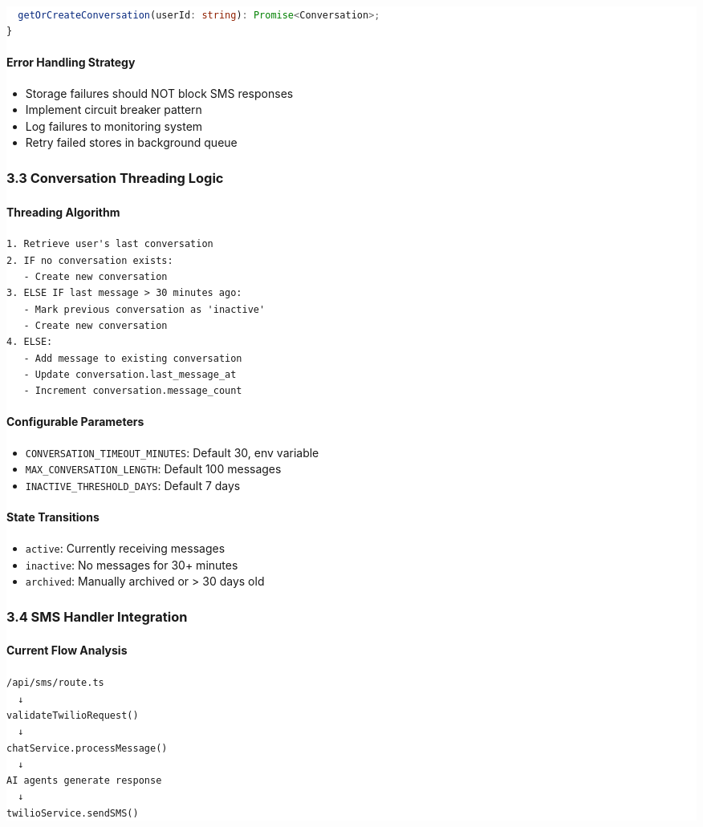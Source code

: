 ```typescript
  getOrCreateConversation(userId: string): Promise<Conversation>;
}
```

#### Error Handling Strategy
- Storage failures should NOT block SMS responses
- Implement circuit breaker pattern
- Log failures to monitoring system
- Retry failed stores in background queue

### 3.3 Conversation Threading Logic

#### Threading Algorithm
```
1. Retrieve user's last conversation
2. IF no conversation exists:
   - Create new conversation
3. ELSE IF last message > 30 minutes ago:
   - Mark previous conversation as 'inactive'
   - Create new conversation
4. ELSE:
   - Add message to existing conversation
   - Update conversation.last_message_at
   - Increment conversation.message_count
```

#### Configurable Parameters
- `CONVERSATION_TIMEOUT_MINUTES`: Default 30, env variable
- `MAX_CONVERSATION_LENGTH`: Default 100 messages
- `INACTIVE_THRESHOLD_DAYS`: Default 7 days

#### State Transitions
- `active`: Currently receiving messages
- `inactive`: No messages for 30+ minutes
- `archived`: Manually archived or > 30 days old

### 3.4 SMS Handler Integration

#### Current Flow Analysis
```
/api/sms/route.ts
  ↓
validateTwilioRequest()
  ↓
chatService.processMessage()
  ↓
AI agents generate response
  ↓
twilioService.sendSMS()
```

